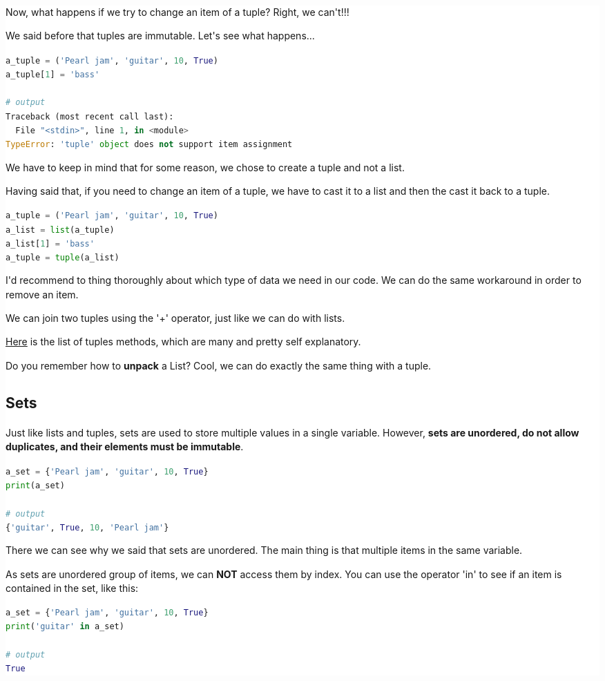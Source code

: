 Now, what happens if we try to change an item of a tuple? Right, we can't!!!

We said before that tuples are immutable. Let's see what happens...

```python
a_tuple = ('Pearl jam', 'guitar', 10, True)
a_tuple[1] = 'bass'

# output
Traceback (most recent call last):
  File "<stdin>", line 1, in <module>
TypeError: 'tuple' object does not support item assignment
```

We have to keep in mind that for some reason, we chose to create a tuple and not a list.

Having said that, if you need to change an item of a tuple, we have to cast it to a list and then the cast it back to a tuple.

```python
a_tuple = ('Pearl jam', 'guitar', 10, True)
a_list = list(a_tuple)
a_list[1] = 'bass'
a_tuple = tuple(a_list)
```

I'd recommend to thing thoroughly about which type of data we need in our code. We can do the same workaround in order to remove an item.

We can join two tuples using the '+' operator, just like we can do with lists.

[Here](https://www.w3schools.com/python/python_tuples_methods.asp) is the list of tuples methods, which are many and pretty self explanatory.

Do you remember how to **unpack** a List?
Cool, we can do exactly the same thing with a tuple.

## Sets

Just like lists and tuples, sets are used to store multiple values in a single variable. However, **sets are unordered, do not allow duplicates, and their elements must be immutable**.

```python
a_set = {'Pearl jam', 'guitar', 10, True}
print(a_set)

# output
{'guitar', True, 10, 'Pearl jam'}
 ```

There we can see why we said that sets are unordered. The main thing is that multiple items in the same variable.

As sets are unordered group of items, we can **NOT** access them by index.
You can use the operator 'in' to see if an item is contained in the set, like this:

```python
a_set = {'Pearl jam', 'guitar', 10, True}
print('guitar' in a_set)

# output
True
```
